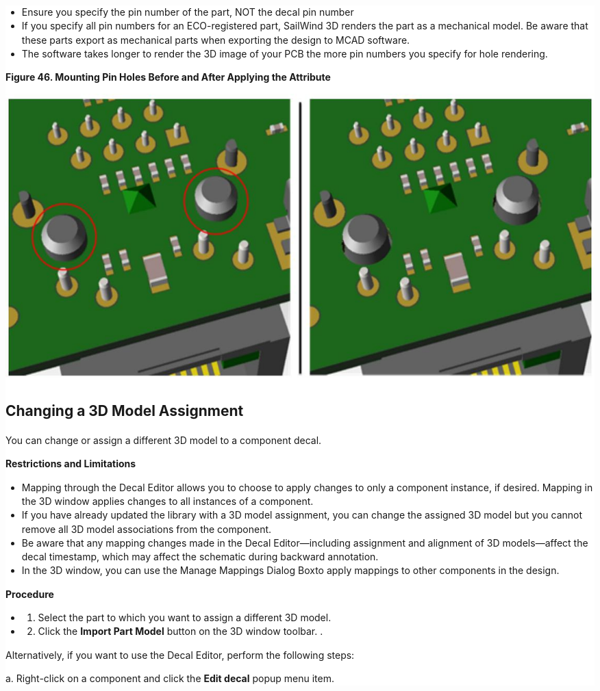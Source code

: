 - Ensure you specify the pin number of the part, NOT the decal pin number
- If you specify all pin numbers for an ECO-registered part, SailWind 3D renders the part as a mechanical model. Be aware that these parts export as mechanical parts when exporting the design to MCAD software.
- The software takes longer to render the 3D image of your PCB the more pin numbers you specify for hole rendering.

**Figure 46. Mounting Pin Holes Before and After Applying the Attribute**

![](/layout/guide/22/_page_15_Picture_13.jpeg)

## Changing a 3D Model Assignment
You can change or assign a different 3D model to a component decal.

**Restrictions and Limitations**

- Mapping through the Decal Editor allows you to choose to apply changes to only a component instance, if desired. Mapping in the 3D window applies changes to all instances of a component.
- If you have already updated the library with a 3D model assignment, you can change the assigned 3D model but you cannot remove all 3D model associations from the component.
- Be aware that any mapping changes made in the Decal Editor—including assignment and alignment of 3D models—affect the decal timestamp, which may affect the schematic during backward annotation.
- In the 3D window, you can use the Manage Mappings Dialog Boxto apply mappings to other components in the design.

**Procedure**

- 1. Select the part to which you want to assign a different 3D model.
- 2. Click the **Import Part Model** button on the 3D window toolbar. .

Alternatively, if you want to use the Decal Editor, perform the following steps:

a. Right-click on a component and click the **Edit decal** popup menu item.
